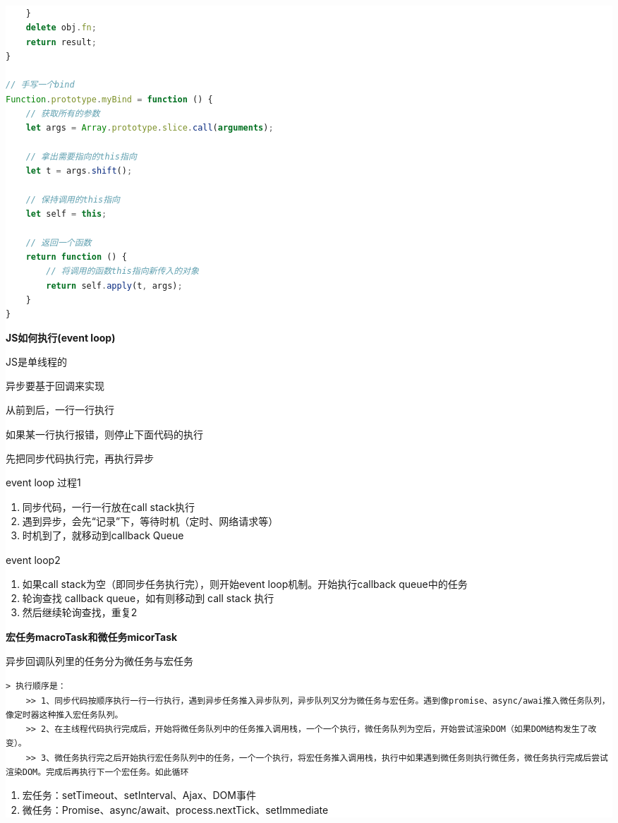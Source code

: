 ```js
    }
    delete obj.fn;
    return result;
}

// 手写一个bind
Function.prototype.myBind = function () {
    // 获取所有的参数
    let args = Array.prototype.slice.call(arguments);

    // 拿出需要指向的this指向
    let t = args.shift();

    // 保持调用的this指向
    let self = this;

    // 返回一个函数
    return function () {
        // 将调用的函数this指向新传入的对象
        return self.apply(t, args);
    }
}
```

**JS如何执行(event loop)**

JS是单线程的

异步要基于回调来实现

从前到后，一行一行执行

如果某一行执行报错，则停止下面代码的执行

先把同步代码执行完，再执行异步

 event loop 过程1

 1. 同步代码，一行一行放在call stack执行
 2. 遇到异步，会先“记录”下，等待时机（定时、网络请求等）
 3. 时机到了，就移动到callback Queue
 
 event loop2 

 1. 如果call stack为空（即同步任务执行完），则开始event loop机制。开始执行callback queue中的任务
 2. 轮询查找 callback queue，如有则移动到 call stack 执行
 3. 然后继续轮询查找，重复2

 **宏任务macroTask和微任务micorTask**

异步回调队列里的任务分为微任务与宏任务

```
> 执行顺序是：
    >> 1、同步代码按顺序执行一行一行执行，遇到异步任务推入异步队列，异步队列又分为微任务与宏任务。遇到像promise、async/awai推入微任务队列，像定时器这种推入宏任务队列。
    >> 2、在主线程代码执行完成后，开始将微任务队列中的任务推入调用栈，一个一个执行，微任务队列为空后，开始尝试渲染DOM（如果DOM结构发生了改变）。
    >> 3、微任务执行完之后开始执行宏任务队列中的任务，一个一个执行，将宏任务推入调用栈，执行中如果遇到微任务则执行微任务，微任务执行完成后尝试渲染DOM。完成后再执行下一个宏任务。如此循环
```
1. 宏任务：setTimeout、setInterval、Ajax、DOM事件
2. 微任务：Promise、async/await、process.nextTick、setImmediate
